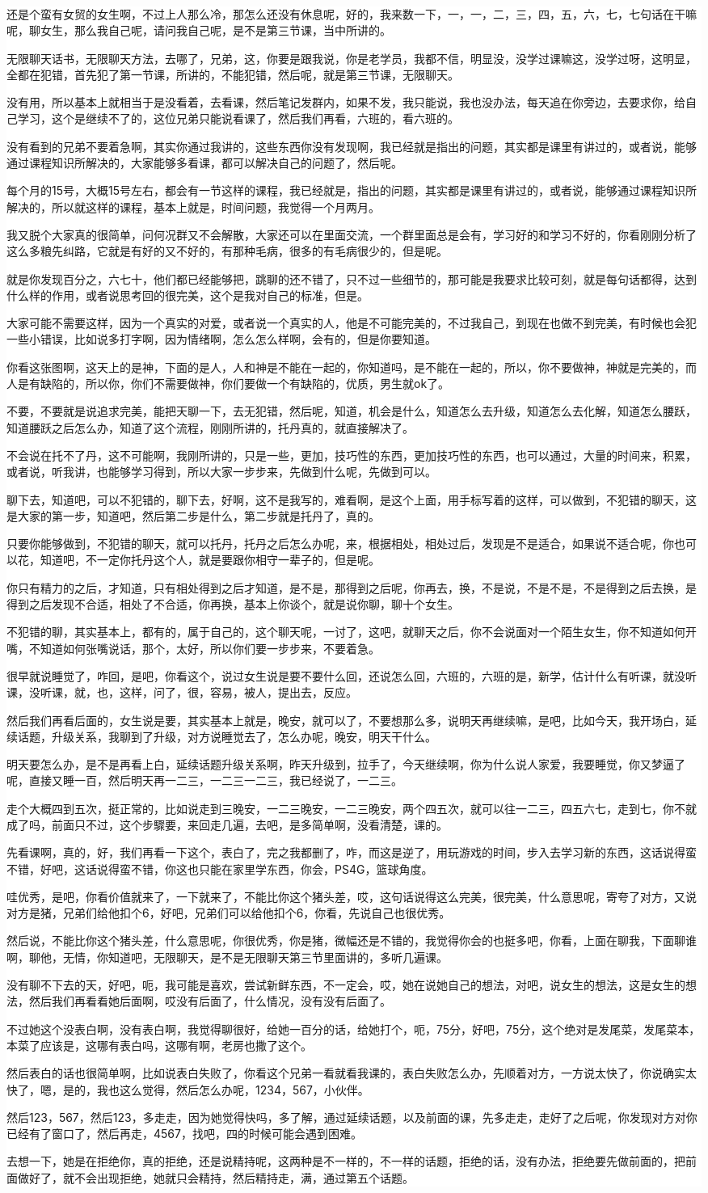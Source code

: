 还是个蛮有女贸的女生啊，不过上人那么冷，那怎么还没有休息呢，好的，我来数一下，一，一，二，三，四，五，六，七，七句话在干嘛呢，聊女生，那么我自己呢，请问我自己呢，是不是第三节课，当中所讲的。

无限聊天话书，无限聊天方法，去哪了，兄弟，这，你要是跟我说，你是老学员，我都不信，明显没，没学过课嘛这，没学过呀，这明显，全都在犯错，首先犯了第一节课，所讲的，不能犯错，然后呢，就是第三节课，无限聊天。

没有用，所以基本上就相当于是没看着，去看课，然后笔记发群内，如果不发，我只能说，我也没办法，每天追在你旁边，去要求你，给自己学习，这个是继续不了的，这位兄弟只能说看课了，然后我们再看，六班的，看六班的。

没有看到的兄弟不要着急啊，其实你通过我讲的，这些东西你没有发现啊，我已经就是指出的问题，其实都是课里有讲过的，或者说，能够通过课程知识所解决的，大家能够多看课，都可以解决自己的问题了，然后呢。

每个月的15号，大概15号左右，都会有一节这样的课程，我已经就是，指出的问题，其实都是课里有讲过的，或者说，能够通过课程知识所解决的，所以就这样的课程，基本上就是，时间问题，我觉得一个月两月。

我又脱个大家真的很简单，问何况群又不会解散，大家还可以在里面交流，一个群里面总是会有，学习好的和学习不好的，你看刚刚分析了这么多粮先纠路，它就是有好的又不好的，有那种毛病，很多的有毛病很少的，但是呢。

就是你发现百分之，六七十，他们都已经能够把，跳聊的还不错了，只不过一些细节的，那可能是我要求比较可刻，就是每句话都得，达到什么样的作用，或者说思考回的很完美，这个是我对自己的标准，但是。

大家可能不需要这样，因为一个真实的对爱，或者说一个真实的人，他是不可能完美的，不过我自己，到现在也做不到完美，有时候也会犯一些小错误，比如说多打字啊，因为情绪啊，怎么怎么样啊，会有的，但是你要知道。

你看这张图啊，这天上的是神，下面的是人，人和神是不能在一起的，你知道吗，是不能在一起的，所以，你不要做神，神就是完美的，而人是有缺陷的，所以你，你们不需要做神，你们要做一个有缺陷的，优质，男生就ok了。

不要，不要就是说追求完美，能把天聊一下，去无犯错，然后呢，知道，机会是什么，知道怎么去升级，知道怎么去化解，知道怎么腰跃，知道腰跃之后怎么办，知道了这个流程，刚刚所讲的，托丹真的，就直接解决了。

不会说在托不了丹，这不可能啊，我刚所讲的，只是一些，更加，技巧性的东西，更加技巧性的东西，也可以通过，大量的时间来，积累，或者说，听我讲，也能够学习得到，所以大家一步步来，先做到什么呢，先做到可以。

聊下去，知道吧，可以不犯错的，聊下去，好啊，这不是我写的，难看啊，是这个上面，用手标写着的这样，可以做到，不犯错的聊天，这是大家的第一步，知道吧，然后第二步是什么，第二步就是托丹了，真的。

只要你能够做到，不犯错的聊天，就可以托丹，托丹之后怎么办呢，来，根据相处，相处过后，发现是不是适合，如果说不适合呢，你也可以花，知道吧，不一定你托丹这个人，就是要跟你相守一辈子的，但是呢。

你只有精力的之后，才知道，只有相处得到之后才知道，是不是，那得到之后呢，你再去，换，不是说，不是不是，不是得到之后去换，是得到之后发现不合适，相处了不合适，你再换，基本上你谈个，就是说你聊，聊十个女生。

不犯错的聊，其实基本上，都有的，属于自己的，这个聊天呢，一讨了，这吧，就聊天之后，你不会说面对一个陌生女生，你不知道如何开嘴，不知道如何张嘴说话，那个，太好，所以你们要一步步来，不要着急。

很早就说睡觉了，咋回，是吧，你看这个，说过女生说是要不要什么回，还说怎么回，六班的，六班的是，新学，估计什么有听课，就没听课，没听课，就，也，这样，问了，很，容易，被人，提出去，反应。

然后我们再看后面的，女生说是要，其实基本上就是，晚安，就可以了，不要想那么多，说明天再继续嘛，是吧，比如今天，我开场白，延续话题，升级关系，我聊到了升级，对方说睡觉去了，怎么办呢，晚安，明天干什么。

明天要怎么办，是不是再看上白，延续话题升级关系啊，昨天升级到，拉手了，今天继续啊，你为什么说人家爱，我要睡觉，你又梦逼了呢，直接又睡一百，然后明天再一二三，一二三一二三，我已经说了，一二三。

走个大概四到五次，挺正常的，比如说走到三晚安，一二三晚安，一二三晚安，两个四五次，就可以往一二三，四五六七，走到七，你不就成了吗，前面只不过，这个步驟要，来回走几遍，去吧，是多简单啊，没看清楚，课的。

先看课啊，真的，好，我们再看一下这个，表白了，完之我都删了，咋，而这是逆了，用玩游戏的时间，步入去学习新的东西，这话说得蛮不错，好吧，这话说得蛮不错，你这也只能在家里学东西，你会，PS4G，篮球角度。

哇优秀，是吧，你看价值就来了，一下就来了，不能比你这个猪头差，哎，这句话说得这么完美，很完美，什么意思呢，寄夸了对方，又说对方是猪，兄弟们给他扣个6，好吧，兄弟们可以给他扣个6，你看，先说自己也很优秀。

然后说，不能比你这个猪头差，什么意思呢，你很优秀，你是猪，微幅还是不错的，我觉得你会的也挺多吧，你看，上面在聊我，下面聊谁啊，聊他，无情，你知道吧，无限聊天，是不是无限聊天第三节里面讲的，多听几遍课。

没有聊不下去的天，好吧，呃，我可能是喜欢，尝试新鲜东西，不一定会，哎，她在说她自己的想法，对吧，说女生的想法，这是女生的想法，然后我们再看看她后面啊，哎没有后面了，什么情况，没有没有后面了。

不过她这个没表白啊，没有表白啊，我觉得聊很好，给她一百分的话，给她打个，呃，75分，好吧，75分，这个绝对是发尾菜，发尾菜本，本菜了应该是，这哪有表白吗，这哪有啊，老房也撒了这个。

然后表白的话也很简单啊，比如说表白失败了，你看这个兄弟一看就看我课的，表白失败怎么办，先顺着对方，一方说太快了，你说确实太快了，嗯，是的，我也这么觉得，然后怎么办呢，1234，567，小伙伴。

然后123，567，然后123，多走走，因为她觉得快吗，多了解，通过延续话题，以及前面的课，先多走走，走好了之后呢，你发现对方对你已经有了窗口了，然后再走，4567，找吧，四的时候可能会遇到困难。

去想一下，她是在拒绝你，真的拒绝，还是说精持呢，这两种是不一样的，不一样的话题，拒绝的话，没有办法，拒绝要先做前面的，把前面做好了，就不会出现拒绝，她就只会精持，然后精持走，满，通过第五个话题。
